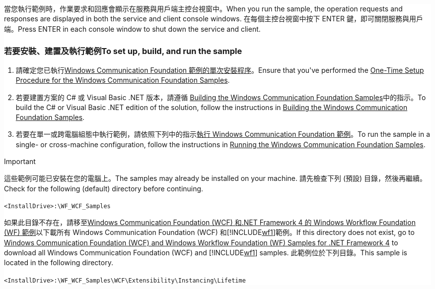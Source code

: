 <span data-ttu-id="a2968-161">當您執行範例時，作業要求和回應會顯示在服務與用戶端主控台視窗中。</span><span class="sxs-lookup"><span data-stu-id="a2968-161">When you run the sample, the operation requests and responses are displayed in both the service and client console windows.</span></span> <span data-ttu-id="a2968-162">在每個主控台視窗中按下 ENTER 鍵，即可關閉服務與用戶端。</span><span class="sxs-lookup"><span data-stu-id="a2968-162">Press ENTER in each console window to shut down the service and client.</span></span>

### <a name="to-set-up-build-and-run-the-sample"></a><span data-ttu-id="a2968-163">若要安裝、建置及執行範例</span><span class="sxs-lookup"><span data-stu-id="a2968-163">To set up, build, and run the sample</span></span>

1. <span data-ttu-id="a2968-164">請確定您已執行[Windows Communication Foundation 範例的單次安裝程序](one-time-setup-procedure-for-the-wcf-samples.md)。</span><span class="sxs-lookup"><span data-stu-id="a2968-164">Ensure that you've performed the [One-Time Setup Procedure for the Windows Communication Foundation Samples](one-time-setup-procedure-for-the-wcf-samples.md).</span></span>

2. <span data-ttu-id="a2968-165">若要建置方案的 C# 或 Visual Basic .NET 版本，請遵循 [Building the Windows Communication Foundation Samples](building-the-samples.md)中的指示。</span><span class="sxs-lookup"><span data-stu-id="a2968-165">To build the C# or Visual Basic .NET edition of the solution, follow the instructions in [Building the Windows Communication Foundation Samples](building-the-samples.md).</span></span>

3. <span data-ttu-id="a2968-166">若要在單一或跨電腦組態中執行範例，請依照下列中的指示[執行 Windows Communication Foundation 範例](running-the-samples.md)。</span><span class="sxs-lookup"><span data-stu-id="a2968-166">To run the sample in a single- or cross-machine configuration, follow the instructions in [Running the Windows Communication Foundation Samples](running-the-samples.md).</span></span>

> [!IMPORTANT]
> <span data-ttu-id="a2968-167">這些範例可能已安裝在您的電腦上。</span><span class="sxs-lookup"><span data-stu-id="a2968-167">The samples may already be installed on your machine.</span></span> <span data-ttu-id="a2968-168">請先檢查下列 (預設) 目錄，然後再繼續。</span><span class="sxs-lookup"><span data-stu-id="a2968-168">Check for the following (default) directory before continuing.</span></span>
>
> `<InstallDrive>:\WF_WCF_Samples`
>
> <span data-ttu-id="a2968-169">如果此目錄不存在，請移至[Windows Communication Foundation (WCF) 和.NET Framework 4 的 Windows Workflow Foundation (WF) 範例](https://go.microsoft.com/fwlink/?LinkId=150780)以下載所有 Windows Communication Foundation (WCF) 和[!INCLUDE[wf1](../../../../includes/wf1-md.md)]範例。</span><span class="sxs-lookup"><span data-stu-id="a2968-169">If this directory does not exist, go to [Windows Communication Foundation (WCF) and Windows Workflow Foundation (WF) Samples for .NET Framework 4](https://go.microsoft.com/fwlink/?LinkId=150780) to download all Windows Communication Foundation (WCF) and [!INCLUDE[wf1](../../../../includes/wf1-md.md)] samples.</span></span> <span data-ttu-id="a2968-170">此範例位於下列目錄。</span><span class="sxs-lookup"><span data-stu-id="a2968-170">This sample is located in the following directory.</span></span>
>
> `<InstallDrive>:\WF_WCF_Samples\WCF\Extensibility\Instancing\Lifetime`

